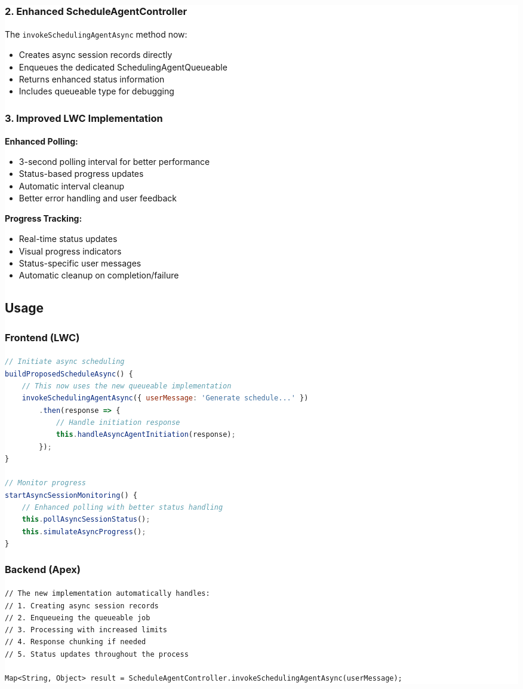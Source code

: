 ### 2. Enhanced ScheduleAgentController

The `invokeSchedulingAgentAsync` method now:
- Creates async session records directly
- Enqueues the dedicated SchedulingAgentQueueable
- Returns enhanced status information
- Includes queueable type for debugging

### 3. Improved LWC Implementation

**Enhanced Polling:**
- 3-second polling interval for better performance
- Status-based progress updates
- Automatic interval cleanup
- Better error handling and user feedback

**Progress Tracking:**
- Real-time status updates
- Visual progress indicators
- Status-specific user messages
- Automatic cleanup on completion/failure

## Usage

### Frontend (LWC)

```javascript
// Initiate async scheduling
buildProposedScheduleAsync() {
    // This now uses the new queueable implementation
    invokeSchedulingAgentAsync({ userMessage: 'Generate schedule...' })
        .then(response => {
            // Handle initiation response
            this.handleAsyncAgentInitiation(response);
        });
}

// Monitor progress
startAsyncSessionMonitoring() {
    // Enhanced polling with better status handling
    this.pollAsyncSessionStatus();
    this.simulateAsyncProgress();
}
```

### Backend (Apex)

```apex
// The new implementation automatically handles:
// 1. Creating async session records
// 2. Enqueueing the queueable job
// 3. Processing with increased limits
// 4. Response chunking if needed
// 5. Status updates throughout the process

Map<String, Object> result = ScheduleAgentController.invokeSchedulingAgentAsync(userMessage);
```
